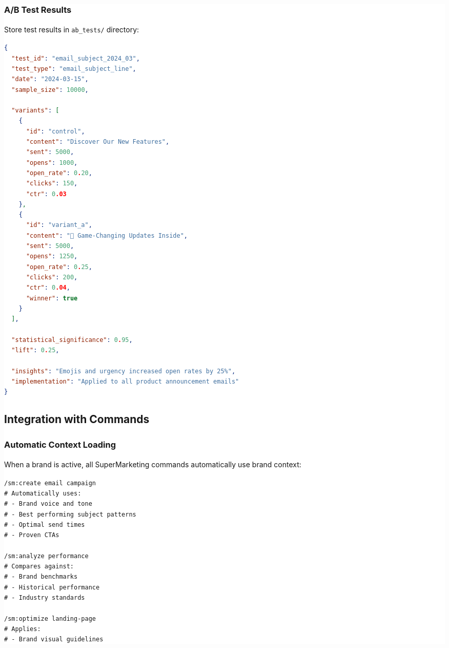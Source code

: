 
### A/B Test Results

Store test results in `ab_tests/` directory:

```json
{
  "test_id": "email_subject_2024_03",
  "test_type": "email_subject_line",
  "date": "2024-03-15",
  "sample_size": 10000,
  
  "variants": [
    {
      "id": "control",
      "content": "Discover Our New Features",
      "sent": 5000,
      "opens": 1000,
      "open_rate": 0.20,
      "clicks": 150,
      "ctr": 0.03
    },
    {
      "id": "variant_a",
      "content": "🚀 Game-Changing Updates Inside",
      "sent": 5000,
      "opens": 1250,
      "open_rate": 0.25,
      "clicks": 200,
      "ctr": 0.04,
      "winner": true
    }
  ],
  
  "statistical_significance": 0.95,
  "lift": 0.25,
  
  "insights": "Emojis and urgency increased open rates by 25%",
  "implementation": "Applied to all product announcement emails"
}
```

## Integration with Commands

### Automatic Context Loading

When a brand is active, all SuperMarketing commands automatically use brand context:

```
/sm:create email campaign
# Automatically uses:
# - Brand voice and tone
# - Best performing subject patterns
# - Optimal send times
# - Proven CTAs

/sm:analyze performance
# Compares against:
# - Brand benchmarks
# - Historical performance
# - Industry standards

/sm:optimize landing-page
# Applies:
# - Brand visual guidelines
```